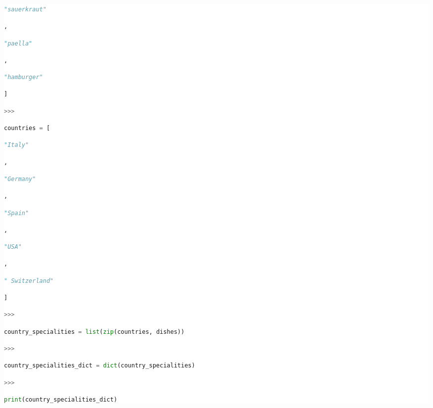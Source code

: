 ```python
```
```python
"sauerkraut"
```
```python
,
```
```python
"paella"
```
```python
,
```
```python
"hamburger"
```
```python
]
```
```python
>>>
```
```python
countries = [
```
```python
"Italy"
```
```python
,
```
```python
"Germany"
```
```python
,
```
```python
"Spain"
```
```python
,
```
```python
"USA"
```
```python
,
```
```python
" Switzerland"
```
```python
]
```
```python
>>>
```
```python
country_specialities = list(zip(countries, dishes))
```
```python
>>>
```
```python
country_specialities_dict = dict(country_specialities)
```
```python
>>>
```
```python
print(country_specialities_dict)
```